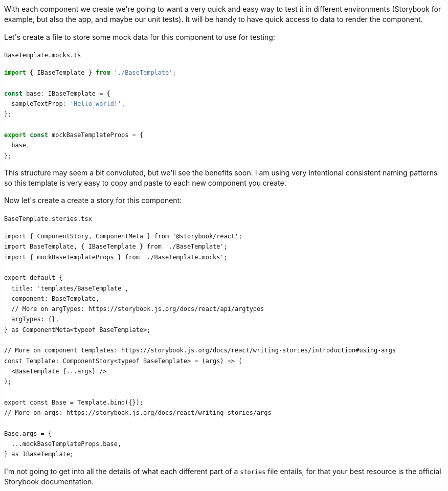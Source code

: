 With each component we create we're going to want a very quick and easy way to test it in different environments (Storybook for example, but also the app, and maybe our unit tests). It will be handy to have quick access to data to render the component.

Let's create a file to store some mock data for this component to use for testing:

`BaseTemplate.mocks.ts`

```ts
import { IBaseTemplate } from './BaseTemplate';

const base: IBaseTemplate = {
  sampleTextProp: 'Hello world!',
};

export const mockBaseTemplateProps = {
  base,
};
```

This structure may seem a bit convoluted, but we'll see the benefits soon. I am using very intentional consistent naming patterns so this template is very easy to copy and paste to each new component you create.

Now let's create a create a story for this component:

`BaseTemplate.stories.tsx`

```tsx
import { ComponentStory, ComponentMeta } from '@storybook/react';
import BaseTemplate, { IBaseTemplate } from './BaseTemplate';
import { mockBaseTemplateProps } from './BaseTemplate.mocks';

export default {
  title: 'templates/BaseTemplate',
  component: BaseTemplate,
  // More on argTypes: https://storybook.js.org/docs/react/api/argtypes
  argTypes: {},
} as ComponentMeta<typeof BaseTemplate>;

// More on component templates: https://storybook.js.org/docs/react/writing-stories/introduction#using-args
const Template: ComponentStory<typeof BaseTemplate> = (args) => (
  <BaseTemplate {...args} />
);

export const Base = Template.bind({});
// More on args: https://storybook.js.org/docs/react/writing-stories/args

Base.args = {
  ...mockBaseTemplateProps.base,
} as IBaseTemplate;
```

I'm not going to get into all the details of what each different part of a `stories` file entails, for that your best resource is the official Storybook documentation.
